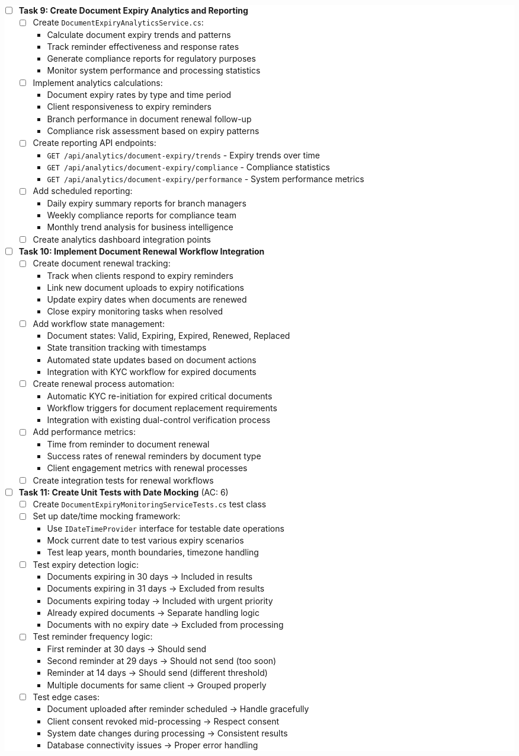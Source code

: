 - [ ] **Task 9: Create Document Expiry Analytics and Reporting**
  - [ ] Create `DocumentExpiryAnalyticsService.cs`:
    - Calculate document expiry trends and patterns
    - Track reminder effectiveness and response rates
    - Generate compliance reports for regulatory purposes
    - Monitor system performance and processing statistics
  - [ ] Implement analytics calculations:
    - Document expiry rates by type and time period
    - Client responsiveness to expiry reminders
    - Branch performance in document renewal follow-up
    - Compliance risk assessment based on expiry patterns
  - [ ] Create reporting API endpoints:
    - `GET /api/analytics/document-expiry/trends` - Expiry trends over time
    - `GET /api/analytics/document-expiry/compliance` - Compliance statistics
    - `GET /api/analytics/document-expiry/performance` - System performance metrics
  - [ ] Add scheduled reporting:
    - Daily expiry summary reports for branch managers
    - Weekly compliance reports for compliance team
    - Monthly trend analysis for business intelligence
  - [ ] Create analytics dashboard integration points

- [ ] **Task 10: Implement Document Renewal Workflow Integration**
  - [ ] Create document renewal tracking:
    - Track when clients respond to expiry reminders
    - Link new document uploads to expiry notifications
    - Update expiry dates when documents are renewed
    - Close expiry monitoring tasks when resolved
  - [ ] Add workflow state management:
    - Document states: Valid, Expiring, Expired, Renewed, Replaced
    - State transition tracking with timestamps
    - Automated state updates based on document actions
    - Integration with KYC workflow for expired documents
  - [ ] Create renewal process automation:
    - Automatic KYC re-initiation for expired critical documents
    - Workflow triggers for document replacement requirements
    - Integration with existing dual-control verification process
  - [ ] Add performance metrics:
    - Time from reminder to document renewal
    - Success rates of renewal reminders by document type
    - Client engagement metrics with renewal processes
  - [ ] Create integration tests for renewal workflows

- [ ] **Task 11: Create Unit Tests with Date Mocking** (AC: 6)
  - [ ] Create `DocumentExpiryMonitoringServiceTests.cs` test class
  - [ ] Set up date/time mocking framework:
    - Use `IDateTimeProvider` interface for testable date operations
    - Mock current date to test various expiry scenarios
    - Test leap years, month boundaries, timezone handling
  - [ ] Test expiry detection logic:
    - Documents expiring in 30 days → Included in results
    - Documents expiring in 31 days → Excluded from results
    - Documents expiring today → Included with urgent priority
    - Already expired documents → Separate handling logic
    - Documents with no expiry date → Excluded from processing
  - [ ] Test reminder frequency logic:
    - First reminder at 30 days → Should send
    - Second reminder at 29 days → Should not send (too soon)
    - Reminder at 14 days → Should send (different threshold)
    - Multiple documents for same client → Grouped properly
  - [ ] Test edge cases:
    - Document uploaded after reminder scheduled → Handle gracefully  
    - Client consent revoked mid-processing → Respect consent
    - System date changes during processing → Consistent results
    - Database connectivity issues → Proper error handling
